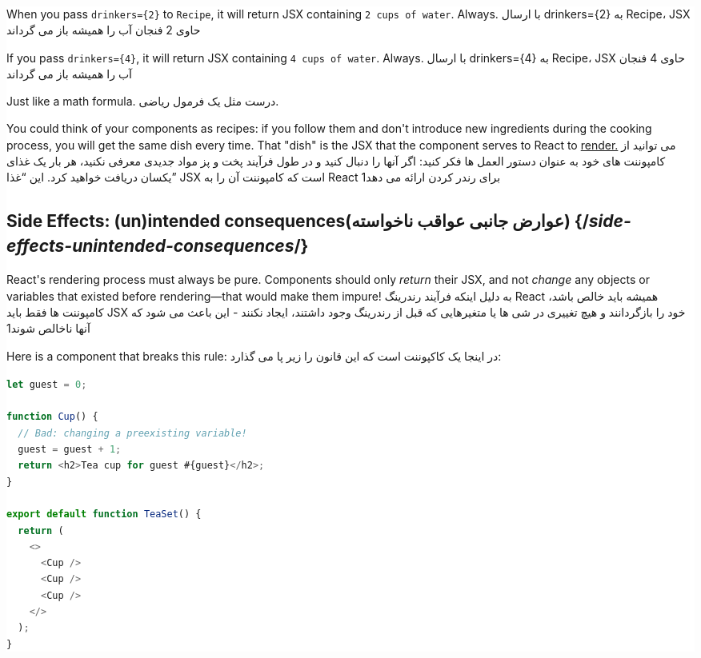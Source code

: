 </Sandpack>

When you pass `drinkers={2}` to `Recipe`, it will return JSX containing `2 cups of water`. Always. 
با ارسال drinkers={2} به Recipe، JSX حاوی 2 فنجان آب را همیشه باز می گرداند

If you pass `drinkers={4}`, it will return JSX containing `4 cups of water`. Always.
با ارسال drinkers={4} به Recipe، JSX حاوی 4 فنجان آب را همیشه باز می گرداند

Just like a math formula. 
درست مثل یک فرمول ریاضی.

You could think of your components as recipes: if you follow them and don't introduce new ingredients during the cooking process, you will get the same dish every time. That "dish" is the JSX that the component serves to React to [render.](/learn/render-and-commit)
می توانید از کامپوننت های خود به عنوان دستور العمل ها فکر کنید: اگر آنها را دنبال کنید و در طول فرآیند پخت و پز مواد جدیدی معرفی نکنید، هر بار یک غذای یکسان دریافت خواهید کرد. این “غذا” JSX است که کامپوننت آن را به React برای رندر کردن ارائه می دهد1

<Illustration src="/images/docs/illustrations/i_puritea-recipe.png" alt="A tea recipe for x people: take x cups of water, add x spoons of tea and 0.5x spoons of spices, and 0.5x cups of milk" />

## Side Effects: (un)intended consequences(عوارض جانبی عواقب ناخواسته) {/*side-effects-unintended-consequences*/}

React's rendering process must always be pure. Components should only *return* their JSX, and not *change* any objects or variables that existed before rendering—that would make them impure!
به دلیل اینکه فرآیند رندرینگ React همیشه باید خالص باشد، کامپوننت ها فقط باید JSX خود را بازگردانند و هیچ تغییری در شی ها یا متغیرهایی که قبل از رندرینگ وجود داشتند، ایجاد نکنند - این باعث می شود که آنها ناخالص شوند1

Here is a component that breaks this rule:
در اینجا یک کاکپوننت است که این قانون را زیر پا می گذارد:

<Sandpack>

```js
let guest = 0;

function Cup() {
  // Bad: changing a preexisting variable!
  guest = guest + 1;
  return <h2>Tea cup for guest #{guest}</h2>;
}

export default function TeaSet() {
  return (
    <>
      <Cup />
      <Cup />
      <Cup />
    </>
  );
}
```
